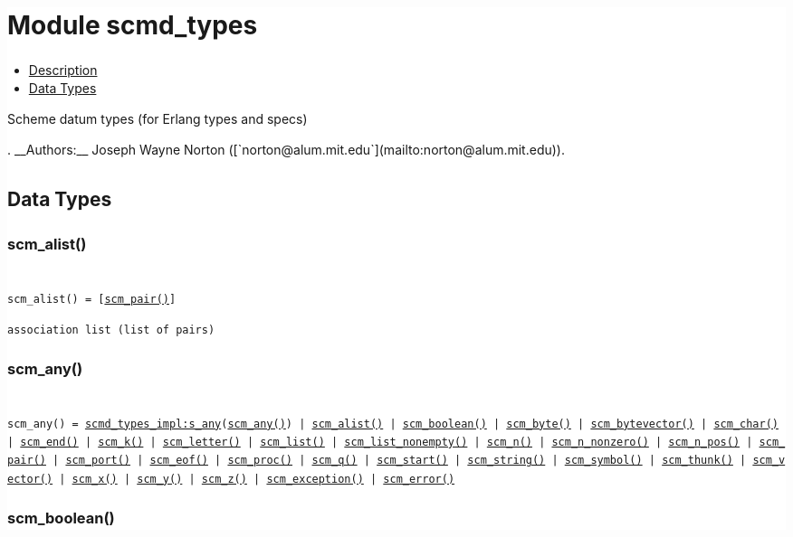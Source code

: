 

# Module scmd_types #
* [Description](#description)
* [Data Types](#types)


<p>Scheme datum types (for Erlang types and specs)</p>.
__Authors:__ Joseph Wayne Norton ([`norton@alum.mit.edu`](mailto:norton@alum.mit.edu)).

<a name="types"></a>

## Data Types ##




### <a name="type-scm_alist">scm_alist()</a> ###



<pre><code>
scm_alist() = [<a href="#type-scm_pair">scm_pair()</a>]
</code></pre>





<pre><code>association list (list of pairs)</code></pre>





### <a name="type-scm_any">scm_any()</a> ###



<pre><code>
scm_any() = <a href="scmd_types_impl.md#type-s_any">scmd_types_impl:s_any</a>(<a href="#type-scm_any">scm_any()</a>) | <a href="#type-scm_alist">scm_alist()</a> | <a href="#type-scm_boolean">scm_boolean()</a> | <a href="#type-scm_byte">scm_byte()</a> | <a href="#type-scm_bytevector">scm_bytevector()</a> | <a href="#type-scm_char">scm_char()</a> | <a href="#type-scm_end">scm_end()</a> | <a href="#type-scm_k">scm_k()</a> | <a href="#type-scm_letter">scm_letter()</a> | <a href="#type-scm_list">scm_list()</a> | <a href="#type-scm_list_nonempty">scm_list_nonempty()</a> | <a href="#type-scm_n">scm_n()</a> | <a href="#type-scm_n_nonzero">scm_n_nonzero()</a> | <a href="#type-scm_n_pos">scm_n_pos()</a> | <a href="#type-scm_pair">scm_pair()</a> | <a href="#type-scm_port">scm_port()</a> | <a href="#type-scm_eof">scm_eof()</a> | <a href="#type-scm_proc">scm_proc()</a> | <a href="#type-scm_q">scm_q()</a> | <a href="#type-scm_start">scm_start()</a> | <a href="#type-scm_string">scm_string()</a> | <a href="#type-scm_symbol">scm_symbol()</a> | <a href="#type-scm_thunk">scm_thunk()</a> | <a href="#type-scm_vector">scm_vector()</a> | <a href="#type-scm_x">scm_x()</a> | <a href="#type-scm_y">scm_y()</a> | <a href="#type-scm_z">scm_z()</a> | <a href="#type-scm_exception">scm_exception()</a> | <a href="#type-scm_error">scm_error()</a>
</code></pre>





### <a name="type-scm_boolean">scm_boolean()</a> ###

